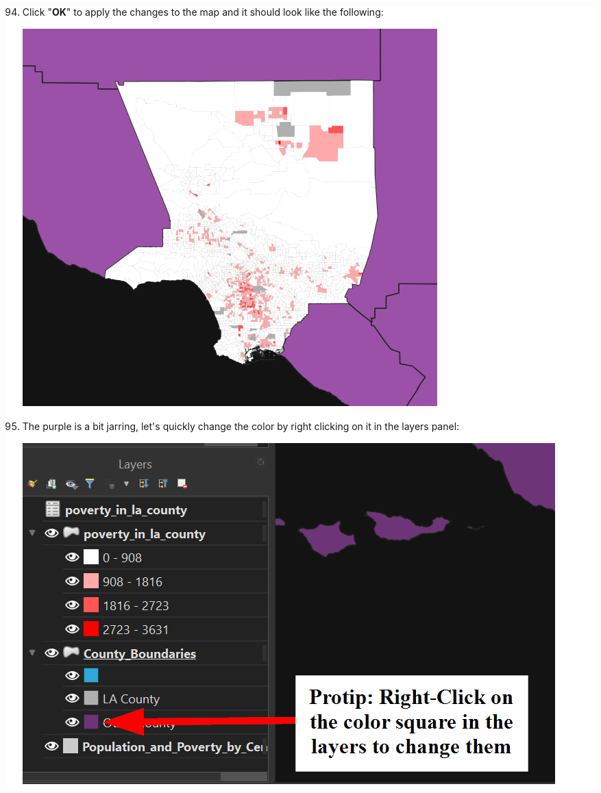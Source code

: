 94. Click "**OK**" to apply the changes to the map and it should look
    like the following:

    ![](./media/image99.png)

95. The purple is a bit jarring, let's quickly change the color by right
    clicking on it in the layers panel:

    ![](./media/image100.png)
